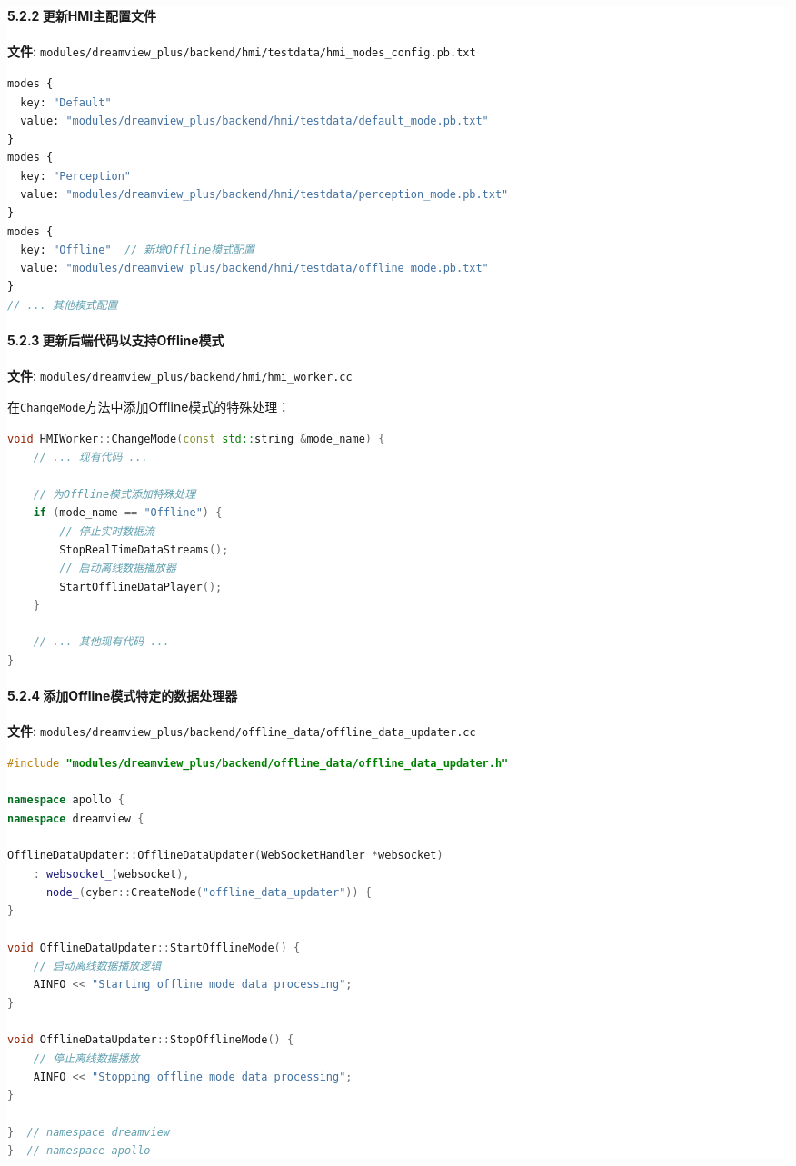 #### 5.2.2 更新HMI主配置文件
**文件**: `modules/dreamview_plus/backend/hmi/testdata/hmi_modes_config.pb.txt`

```protobuf
modes {
  key: "Default"
  value: "modules/dreamview_plus/backend/hmi/testdata/default_mode.pb.txt"
}
modes {
  key: "Perception"
  value: "modules/dreamview_plus/backend/hmi/testdata/perception_mode.pb.txt"
}
modes {
  key: "Offline"  // 新增Offline模式配置
  value: "modules/dreamview_plus/backend/hmi/testdata/offline_mode.pb.txt"
}
// ... 其他模式配置
```

#### 5.2.3 更新后端代码以支持Offline模式
**文件**: `modules/dreamview_plus/backend/hmi/hmi_worker.cc`

在`ChangeMode`方法中添加Offline模式的特殊处理：

```cpp
void HMIWorker::ChangeMode(const std::string &mode_name) {
    // ... 现有代码 ...
    
    // 为Offline模式添加特殊处理
    if (mode_name == "Offline") {
        // 停止实时数据流
        StopRealTimeDataStreams();
        // 启动离线数据播放器
        StartOfflineDataPlayer();
    }
    
    // ... 其他现有代码 ...
}
```

#### 5.2.4 添加Offline模式特定的数据处理器
**文件**: `modules/dreamview_plus/backend/offline_data/offline_data_updater.cc`

```cpp
#include "modules/dreamview_plus/backend/offline_data/offline_data_updater.h"

namespace apollo {
namespace dreamview {

OfflineDataUpdater::OfflineDataUpdater(WebSocketHandler *websocket)
    : websocket_(websocket),
      node_(cyber::CreateNode("offline_data_updater")) {
}

void OfflineDataUpdater::StartOfflineMode() {
    // 启动离线数据播放逻辑
    AINFO << "Starting offline mode data processing";
}

void OfflineDataUpdater::StopOfflineMode() {
    // 停止离线数据播放
    AINFO << "Stopping offline mode data processing";
}

}  // namespace dreamview
}  // namespace apollo
```